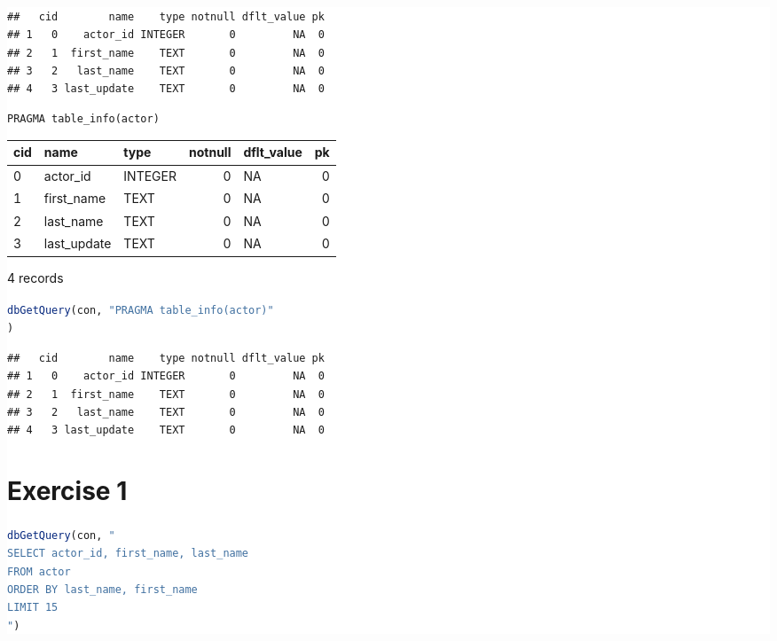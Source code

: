     ##   cid        name    type notnull dflt_value pk
    ## 1   0    actor_id INTEGER       0         NA  0
    ## 2   1  first_name    TEXT       0         NA  0
    ## 3   2   last_name    TEXT       0         NA  0
    ## 4   3 last_update    TEXT       0         NA  0

``` sql
PRAGMA table_info(actor)
```

| cid | name        | type    | notnull | dflt_value |  pk |
|:----|:------------|:--------|--------:|:-----------|----:|
| 0   | actor_id    | INTEGER |       0 | NA         |   0 |
| 1   | first_name  | TEXT    |       0 | NA         |   0 |
| 2   | last_name   | TEXT    |       0 | NA         |   0 |
| 3   | last_update | TEXT    |       0 | NA         |   0 |

4 records

``` r
dbGetQuery(con, "PRAGMA table_info(actor)"
)
```

    ##   cid        name    type notnull dflt_value pk
    ## 1   0    actor_id INTEGER       0         NA  0
    ## 2   1  first_name    TEXT       0         NA  0
    ## 3   2   last_name    TEXT       0         NA  0
    ## 4   3 last_update    TEXT       0         NA  0

# Exercise 1

``` r
dbGetQuery(con, "
SELECT actor_id, first_name, last_name
FROM actor
ORDER BY last_name, first_name
LIMIT 15
")
```
